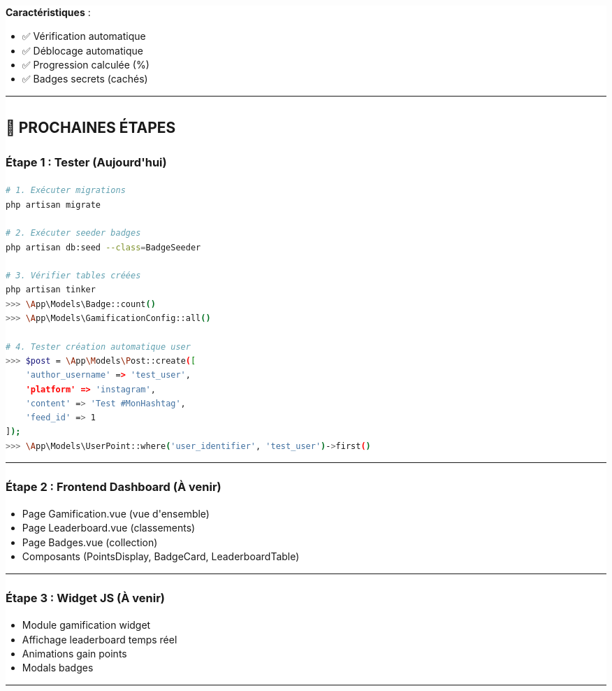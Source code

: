 **Caractéristiques** :
- ✅ Vérification automatique
- ✅ Déblocage automatique
- ✅ Progression calculée (%)
- ✅ Badges secrets (cachés)

---

## 🚀 **PROCHAINES ÉTAPES**

### **Étape 1 : Tester** (Aujourd'hui)

```bash
# 1. Exécuter migrations
php artisan migrate

# 2. Exécuter seeder badges
php artisan db:seed --class=BadgeSeeder

# 3. Vérifier tables créées
php artisan tinker
>>> \App\Models\Badge::count()
>>> \App\Models\GamificationConfig::all()

# 4. Tester création automatique user
>>> $post = \App\Models\Post::create([
    'author_username' => 'test_user',
    'platform' => 'instagram',
    'content' => 'Test #MonHashtag',
    'feed_id' => 1
]);
>>> \App\Models\UserPoint::where('user_identifier', 'test_user')->first()
```

---

### **Étape 2 : Frontend Dashboard** (À venir)

- Page Gamification.vue (vue d'ensemble)
- Page Leaderboard.vue (classements)
- Page Badges.vue (collection)
- Composants (PointsDisplay, BadgeCard, LeaderboardTable)

---

### **Étape 3 : Widget JS** (À venir)

- Module gamification widget
- Affichage leaderboard temps réel
- Animations gain points
- Modals badges

---

